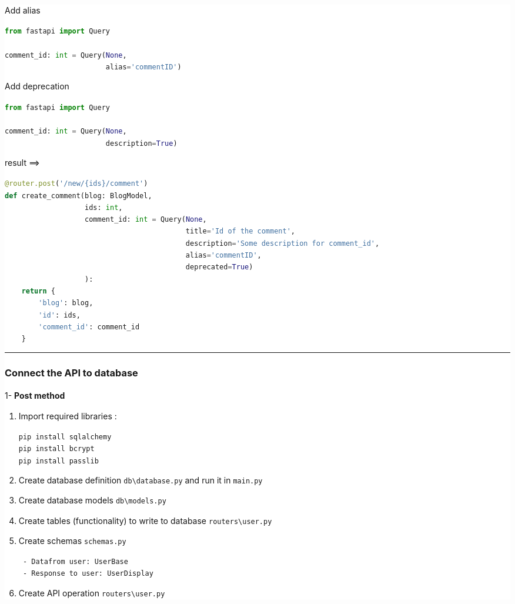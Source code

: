 Add alias

```python
from fastapi import Query

comment_id: int = Query(None,
                        alias='commentID')
```

Add deprecation

```python
from fastapi import Query

comment_id: int = Query(None,
                        description=True)
```

result ==> 

```python
@router.post('/new/{ids}/comment')
def create_comment(blog: BlogModel,
                   ids: int,
                   comment_id: int = Query(None,
                                           title='Id of the comment',
                                           description='Some description for comment_id',
                                           alias='commentID',
                                           deprecated=True)
                   ):
    return {
        'blog': blog,
        'id': ids,
        'comment_id': comment_id
    }
```

***

### Connect the API to database

1- **Post method**

1. Import required libraries :
    ```shell
    pip install sqlalchemy
    pip install bcrypt
    pip install passlib
    ```
2. Create database definition `db\database.py` and run it in `main.py`
3. Create database models `db\models.py`
4. Create tables (functionality) to write to database `routers\user.py`
5. Create schemas `schemas.py`

        - Datafrom user: UserBase
        - Response to user: UserDisplay
6. Create API operation `routers\user.py`
